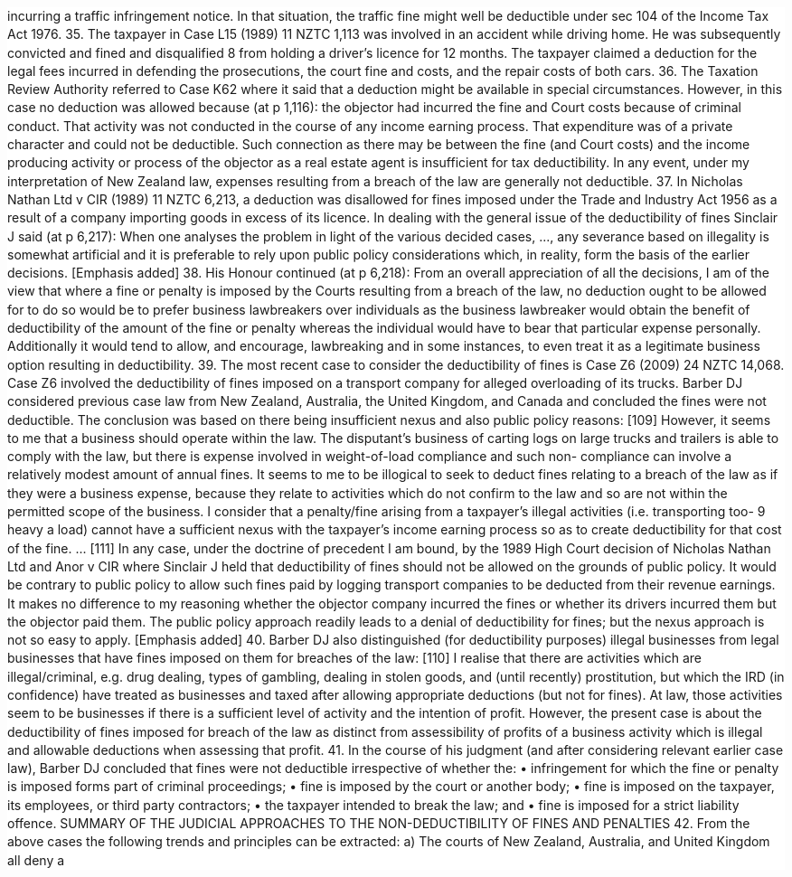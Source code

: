 incurring a traffic infringement notice. In that situation, the traffic fine might well be deductible under sec 104 of the Income Tax Act 1976. 35. The taxpayer in Case L15 (1989) 11 NZTC 1,113 was involved in an accident while driving home. He was subsequently convicted and fined and disqualified 8 from holding a driver’s licence for 12 months. The taxpayer claimed a deduction for the legal fees incurred in defending the prosecutions, the court fine and costs, and the repair costs of both cars. 36. The Taxation Review Authority referred to Case K62 where it said that a deduction might be available in special circumstances. However, in this case no deduction was allowed because (at p 1,116): the objector had incurred the fine and Court costs because of criminal conduct. That activity was not conducted in the course of any income earning process. That expenditure was of a private character and could not be deductible. Such connection as there may be between the fine (and Court costs) and the income producing activity or process of the objector as a real estate agent is insufficient for tax deductibility. In any event, under my interpretation of New Zealand law, expenses resulting from a breach of the law are generally not deductible. 37. In Nicholas Nathan Ltd v CIR (1989) 11 NZTC 6,213, a deduction was disallowed for fines imposed under the Trade and Industry Act 1956 as a result of a company importing goods in excess of its licence. In dealing with the general issue of the deductibility of fines Sinclair J said (at p 6,217): When one analyses the problem in light of the various decided cases, ..., any severance based on illegality is somewhat artificial and it is preferable to rely upon public policy considerations which, in reality, form the basis of the earlier decisions. \[Emphasis added\] 38. His Honour continued (at p 6,218): From an overall appreciation of all the decisions, I am of the view that where a fine or penalty is imposed by the Courts resulting from a breach of the law, no deduction ought to be allowed for to do so would be to prefer business lawbreakers over individuals as the business lawbreaker would obtain the benefit of deductibility of the amount of the fine or penalty whereas the individual would have to bear that particular expense personally. Additionally it would tend to allow, and encourage, lawbreaking and in some instances, to even treat it as a legitimate business option resulting in deductibility. 39. The most recent case to consider the deductibility of fines is Case Z6 (2009) 24 NZTC 14,068. Case Z6 involved the deductibility of fines imposed on a transport company for alleged overloading of its trucks. Barber DJ considered previous case law from New Zealand, Australia, the United Kingdom, and Canada and concluded the fines were not deductible. The conclusion was based on there being insufficient nexus and also public policy reasons: \[109\] However, it seems to me that a business should operate within the law. The disputant’s business of carting logs on large trucks and trailers is able to comply with the law, but there is expense involved in weight-of-load compliance and such non- compliance can involve a relatively modest amount of annual fines. It seems to me to be illogical to seek to deduct fines relating to a breach of the law as if they were a business expense, because they relate to activities which do not confirm to the law and so are not within the permitted scope of the business. I consider that a penalty/fine arising from a taxpayer’s illegal activities (i.e. transporting too- 9 heavy a load) cannot have a sufficient nexus with the taxpayer’s income earning process so as to create deductibility for that cost of the fine. ... \[111\] In any case, under the doctrine of precedent I am bound, by the 1989 High Court decision of Nicholas Nathan Ltd and Anor v CIR where Sinclair J held that deductibility of fines should not be allowed on the grounds of public policy. It would be contrary to public policy to allow such fines paid by logging transport companies to be deducted from their revenue earnings. It makes no difference to my reasoning whether the objector company incurred the fines or whether its drivers incurred them but the objector paid them. The public policy approach readily leads to a denial of deductibility for fines; but the nexus approach is not so easy to apply. \[Emphasis added\] 40. Barber DJ also distinguished (for deductibility purposes) illegal businesses from legal businesses that have fines imposed on them for breaches of the law: \[110\] I realise that there are activities which are illegal/criminal, e.g. drug dealing, types of gambling, dealing in stolen goods, and (until recently) prostitution, but which the IRD (in confidence) have treated as businesses and taxed after allowing appropriate deductions (but not for fines). At law, those activities seem to be businesses if there is a sufficient level of activity and the intention of profit. However, the present case is about the deductibility of fines imposed for breach of the law as distinct from assessibility of profits of a business activity which is illegal and allowable deductions when assessing that profit. 41. In the course of his judgment (and after considering relevant earlier case law), Barber DJ concluded that fines were not deductible irrespective of whether the: • infringement for which the fine or penalty is imposed forms part of criminal proceedings; • fine is imposed by the court or another body; • fine is imposed on the taxpayer, its employees, or third party contractors; • the taxpayer intended to break the law; and • fine is imposed for a strict liability offence. SUMMARY OF THE JUDICIAL APPROACHES TO THE NON-DEDUCTIBILITY OF FINES AND PENALTIES 42. From the above cases the following trends and principles can be extracted: a) The courts of New Zealand, Australia, and United Kingdom all deny a